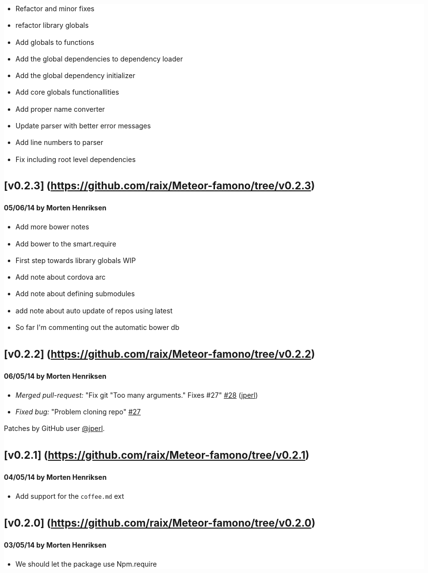 - Refactor and minor fixes

- refactor library globals

- Add globals to functions

- Add the global dependencies to dependency loader

- Add the global dependency initializer

- Add core globals functionallities

- Add proper name converter

- Update parser with better error messages

- Add line numbers to parser

- Fix including root level dependencies

## [v0.2.3] (https://github.com/raix/Meteor-famono/tree/v0.2.3)
#### 05/06/14 by Morten Henriksen
- Add more bower notes

- Add bower to the smart.require

- First step towards library globals WIP

- Add note about cordova arc

- Add note about defining submodules

- add note about auto update of repos using latest

- So far I'm commenting out the automatic bower db

## [v0.2.2] (https://github.com/raix/Meteor-famono/tree/v0.2.2)
#### 06/05/14 by Morten Henriksen
- *Merged pull-request:* "Fix git "Too many arguments." Fixes #27" [#28](https://github.com/raix/Meteor-famono/issues/28) ([jperl](https://github.com/jperl))

- *Fixed bug:* "Problem cloning repo" [#27](https://github.com/raix/Meteor-famono/issues/27)

Patches by GitHub user [@jperl](https://github.com/jperl).

## [v0.2.1] (https://github.com/raix/Meteor-famono/tree/v0.2.1)
#### 04/05/14 by Morten Henriksen
- Add support for the `coffee.md` ext

## [v0.2.0] (https://github.com/raix/Meteor-famono/tree/v0.2.0)
#### 03/05/14 by Morten Henriksen
- We should let the package use Npm.require
